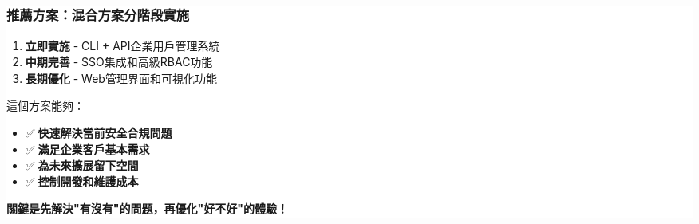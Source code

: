 ### **推薦方案：混合方案分階段實施**

1. **立即實施** - CLI + API企業用戶管理系統
2. **中期完善** - SSO集成和高級RBAC功能
3. **長期優化** - Web管理界面和可視化功能

這個方案能夠：
- ✅ **快速解決當前安全合規問題**
- ✅ **滿足企業客戶基本需求**
- ✅ **為未來擴展留下空間**
- ✅ **控制開發和維護成本**

**關鍵是先解決"有沒有"的問題，再優化"好不好"的體驗！**

